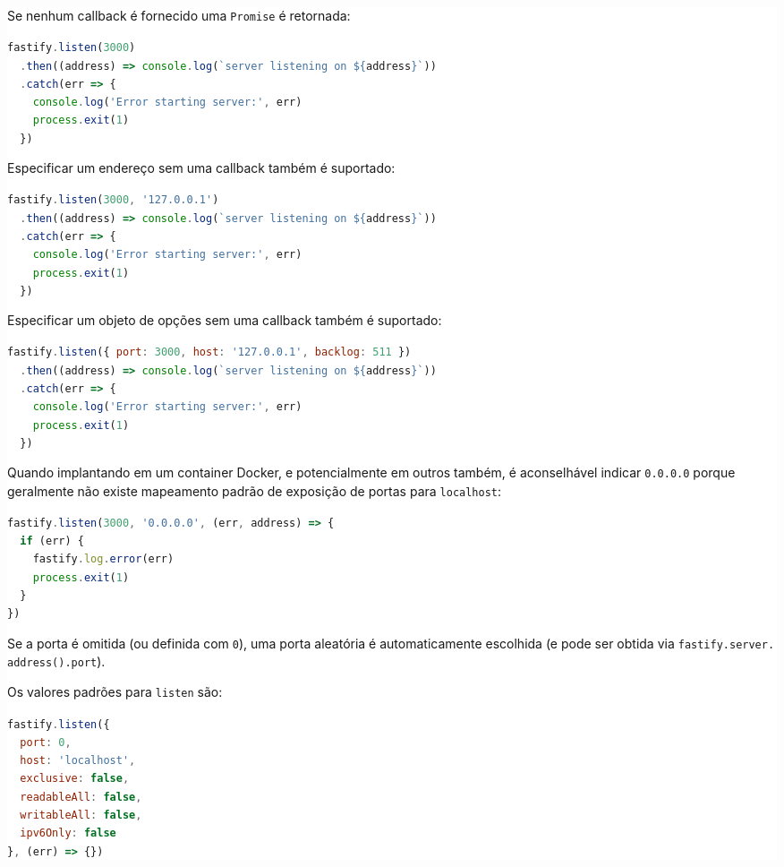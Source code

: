 Se nenhum callback é fornecido uma `Promise` é retornada:

```js
fastify.listen(3000)
  .then((address) => console.log(`server listening on ${address}`))
  .catch(err => {
    console.log('Error starting server:', err)
    process.exit(1)
  })
```

Especificar um endereço sem uma callback também é suportado:

```js
fastify.listen(3000, '127.0.0.1')
  .then((address) => console.log(`server listening on ${address}`))
  .catch(err => {
    console.log('Error starting server:', err)
    process.exit(1)
  })
```

Especificar um objeto de opções sem uma callback também é suportado:

```js
fastify.listen({ port: 3000, host: '127.0.0.1', backlog: 511 })
  .then((address) => console.log(`server listening on ${address}`))
  .catch(err => {
    console.log('Error starting server:', err)
    process.exit(1)
  })
```

Quando implantando em um container Docker, e potencialmente em outros também, é aconselhável indicar `0.0.0.0` porque geralmente não existe mapeamento padrão de exposição de portas para `localhost`:

```js
fastify.listen(3000, '0.0.0.0', (err, address) => {
  if (err) {
    fastify.log.error(err)
    process.exit(1)
  }
})
```

Se a porta é omitida (ou definida com `0`), uma porta aleatória é automaticamente escolhida (e pode ser obtida via `fastify.server.address().port`).

Os valores padrões para `listen` são:

```js
fastify.listen({
  port: 0,
  host: 'localhost',
  exclusive: false,
  readableAll: false,
  writableAll: false,
  ipv6Only: false
}, (err) => {})
```
